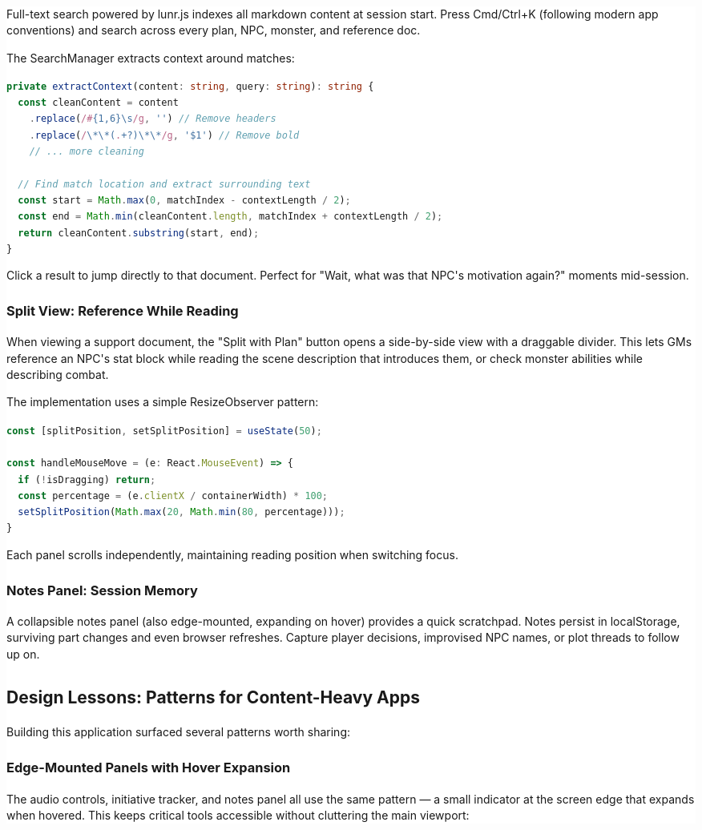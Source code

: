 Full-text search powered by lunr.js indexes all markdown content at session start. Press Cmd/Ctrl+K (following modern app conventions) and search across every plan, NPC, monster, and reference doc.

The SearchManager extracts context around matches:

```typescript
private extractContext(content: string, query: string): string {
  const cleanContent = content
    .replace(/#{1,6}\s/g, '') // Remove headers
    .replace(/\*\*(.+?)\*\*/g, '$1') // Remove bold
    // ... more cleaning
  
  // Find match location and extract surrounding text
  const start = Math.max(0, matchIndex - contextLength / 2);
  const end = Math.min(cleanContent.length, matchIndex + contextLength / 2);
  return cleanContent.substring(start, end);
}
```

Click a result to jump directly to that document. Perfect for "Wait, what was that NPC's motivation again?" moments mid-session.

### Split View: Reference While Reading

When viewing a support document, the "Split with Plan" button opens a side-by-side view with a draggable divider. This lets GMs reference an NPC's stat block while reading the scene description that introduces them, or check monster abilities while describing combat.

The implementation uses a simple ResizeObserver pattern:

```typescript
const [splitPosition, setSplitPosition] = useState(50);

const handleMouseMove = (e: React.MouseEvent) => {
  if (!isDragging) return;
  const percentage = (e.clientX / containerWidth) * 100;
  setSplitPosition(Math.max(20, Math.min(80, percentage)));
}
```

Each panel scrolls independently, maintaining reading position when switching focus.

### Notes Panel: Session Memory

A collapsible notes panel (also edge-mounted, expanding on hover) provides a quick scratchpad. Notes persist in localStorage, surviving part changes and even browser refreshes. Capture player decisions, improvised NPC names, or plot threads to follow up on.

## Design Lessons: Patterns for Content-Heavy Apps

Building this application surfaced several patterns worth sharing:

### Edge-Mounted Panels with Hover Expansion

The audio controls, initiative tracker, and notes panel all use the same pattern — a small indicator at the screen edge that expands when hovered. This keeps critical tools accessible without cluttering the main viewport:
